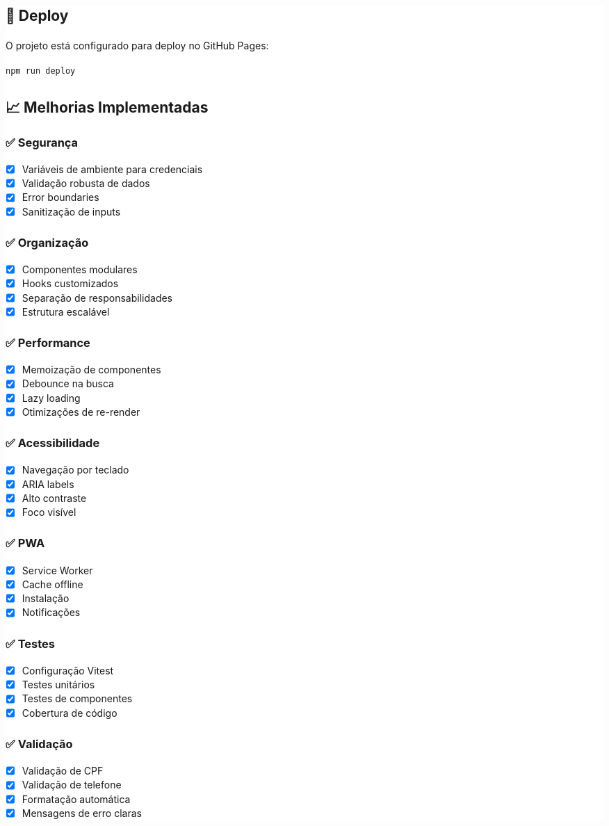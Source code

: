 ## 🚀 Deploy

O projeto está configurado para deploy no GitHub Pages:

```bash
npm run deploy
```

## 📈 Melhorias Implementadas

### ✅ Segurança
- [x] Variáveis de ambiente para credenciais
- [x] Validação robusta de dados
- [x] Error boundaries
- [x] Sanitização de inputs

### ✅ Organização
- [x] Componentes modulares
- [x] Hooks customizados
- [x] Separação de responsabilidades
- [x] Estrutura escalável

### ✅ Performance
- [x] Memoização de componentes
- [x] Debounce na busca
- [x] Lazy loading
- [x] Otimizações de re-render

### ✅ Acessibilidade
- [x] Navegação por teclado
- [x] ARIA labels
- [x] Alto contraste
- [x] Foco visível

### ✅ PWA
- [x] Service Worker
- [x] Cache offline
- [x] Instalação
- [x] Notificações

### ✅ Testes
- [x] Configuração Vitest
- [x] Testes unitários
- [x] Testes de componentes
- [x] Cobertura de código

### ✅ Validação
- [x] Validação de CPF
- [x] Validação de telefone
- [x] Formatação automática
- [x] Mensagens de erro claras

